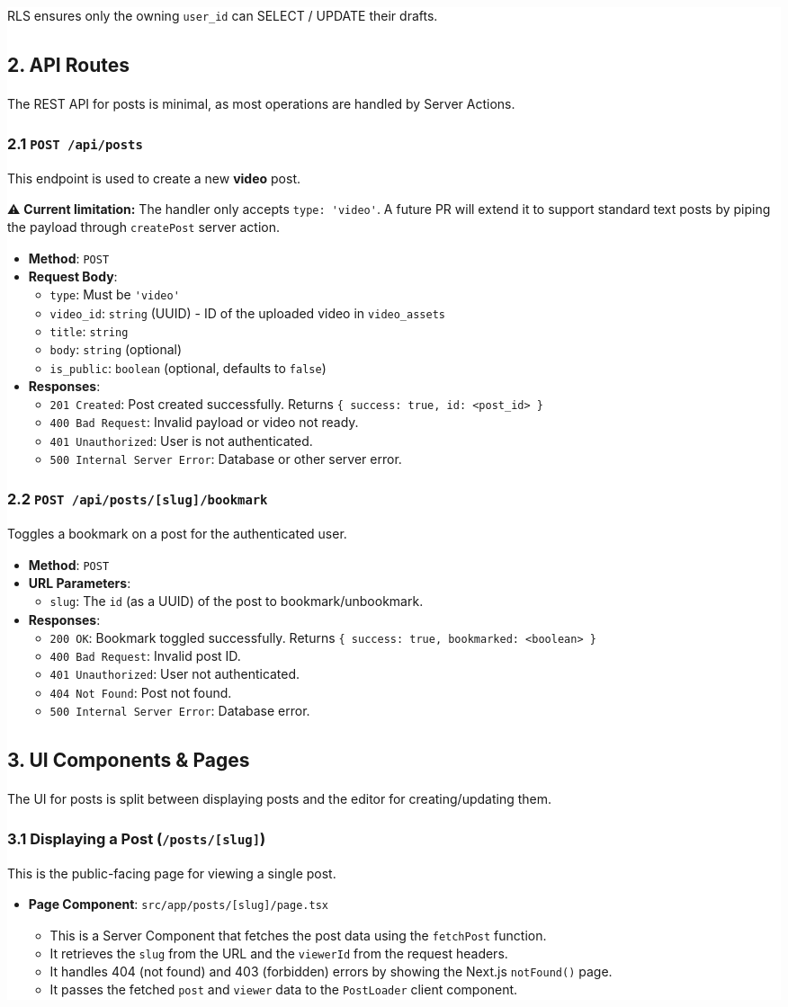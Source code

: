 RLS ensures only the owning `user_id` can SELECT / UPDATE their drafts.

## 2. API Routes

The REST API for posts is minimal, as most operations are handled by Server Actions.

### 2.1 `POST /api/posts`

This endpoint is used to create a new **video** post.

⚠️ **Current limitation:** The handler only accepts `type: 'video'`. A future PR will extend it to support standard text posts by piping the payload through `createPost` server action.

- **Method**: `POST`
- **Request Body**:
  - `type`: Must be `'video'`
  - `video_id`: `string` (UUID) - ID of the uploaded video in `video_assets`
  - `title`: `string`
  - `body`: `string` (optional)
  - `is_public`: `boolean` (optional, defaults to `false`)
- **Responses**:
  - `201 Created`: Post created successfully. Returns `{ success: true, id: <post_id> }`
  - `400 Bad Request`: Invalid payload or video not ready.
  - `401 Unauthorized`: User is not authenticated.
  - `500 Internal Server Error`: Database or other server error.

### 2.2 `POST /api/posts/[slug]/bookmark`

Toggles a bookmark on a post for the authenticated user.

- **Method**: `POST`
- **URL Parameters**:
  - `slug`: The `id` (as a UUID) of the post to bookmark/unbookmark.
- **Responses**:
  - `200 OK`: Bookmark toggled successfully. Returns `{ success: true, bookmarked: <boolean> }`
  - `400 Bad Request`: Invalid post ID.
  - `401 Unauthorized`: User not authenticated.
  - `404 Not Found`: Post not found.
  - `500 Internal Server Error`: Database error.

## 3. UI Components & Pages

The UI for posts is split between displaying posts and the editor for creating/updating them.

### 3.1 Displaying a Post (`/posts/[slug]`)

This is the public-facing page for viewing a single post.

- **Page Component**: `src/app/posts/[slug]/page.tsx`

  - This is a Server Component that fetches the post data using the `fetchPost` function.
  - It retrieves the `slug` from the URL and the `viewerId` from the request headers.
  - It handles 404 (not found) and 403 (forbidden) errors by showing the Next.js `notFound()` page.
  - It passes the fetched `post` and `viewer` data to the `PostLoader` client component.
